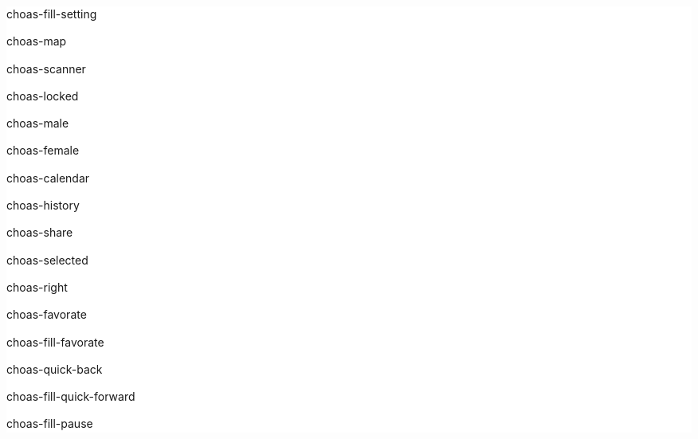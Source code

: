   </span>  
  <span class="icon-lib">
    <p><CIcon icon-name="choas-fill-setting" width="25" height="25"/></p>
    <p>choas-fill-setting</p>
  </span>
  <span class="icon-lib">
    <p><CIcon icon-name="choas-map" width="25" height="25"/></p>
    <p>choas-map</p>
  </span> 
  <span class="icon-lib">
    <p><CIcon icon-name="choas-scanner" width="25" height="25"/></p>
    <p>choas-scanner</p>
  </span> 
  <span class="icon-lib">
    <p><CIcon icon-name="choas-locked" width="25" height="25"/></p>
    <p>choas-locked</p>
  </span>
  <span class="icon-lib">
    <p><CIcon icon-name="choas-male" width="25" height="25"/></p>
    <p>choas-male</p>
  </span>  
  <span class="icon-lib">
    <p><CIcon icon-name="choas-female" width="25" height="25"/></p>
    <p>choas-female</p>
  </span>  
  <span class="icon-lib">
    <p><CIcon icon-name="choas-calendar" width="25" height="25"/></p>
    <p>choas-calendar</p>
  </span>    
  <span class="icon-lib">
    <p><CIcon icon-name="choas-history" width="25" height="25"/></p>
    <p>choas-history</p>
  </span>  
  <span class="icon-lib">
    <p><CIcon icon-name="choas-share" width="25" height="25"/></p>
    <p>choas-share</p>
  </span>  
  <span class="icon-lib">
    <p><CIcon icon-name="choas-selected" width="25" height="25"/></p>
    <p>choas-selected</p>
  </span>  
  <span class="icon-lib">
    <p><CIcon icon-name="choas-right" width="25" height="25"/></p>
    <p>choas-right</p>
  </span>  
  <span class="icon-lib">
    <p><CIcon icon-name="choas-favorite" width="25" height="25"/></p>
    <p>choas-favorate</p>
  </span>
  <span class="icon-lib">
    <p><CIcon icon-name="choas-fill-favorite" width="25" height="25"/></p>
    <p>choas-fill-favorate</p>
  </span>  
  <span class="icon-lib">
    <p><CIcon icon-name="choas-quick-back" width="25" height="25"/></p>
    <p>choas-quick-back</p>
  </span>
  <span class="icon-lib">
    <p><CIcon icon-name="choas-quick-forward" width="25" height="25"/></p>
    <p>choas-fill-quick-forward</p>
  </span>  
  <span class="icon-lib">
    <p><CIcon icon-name="choas-pause" width="25" height="25"/></p>
    <p>choas-fill-pause</p>